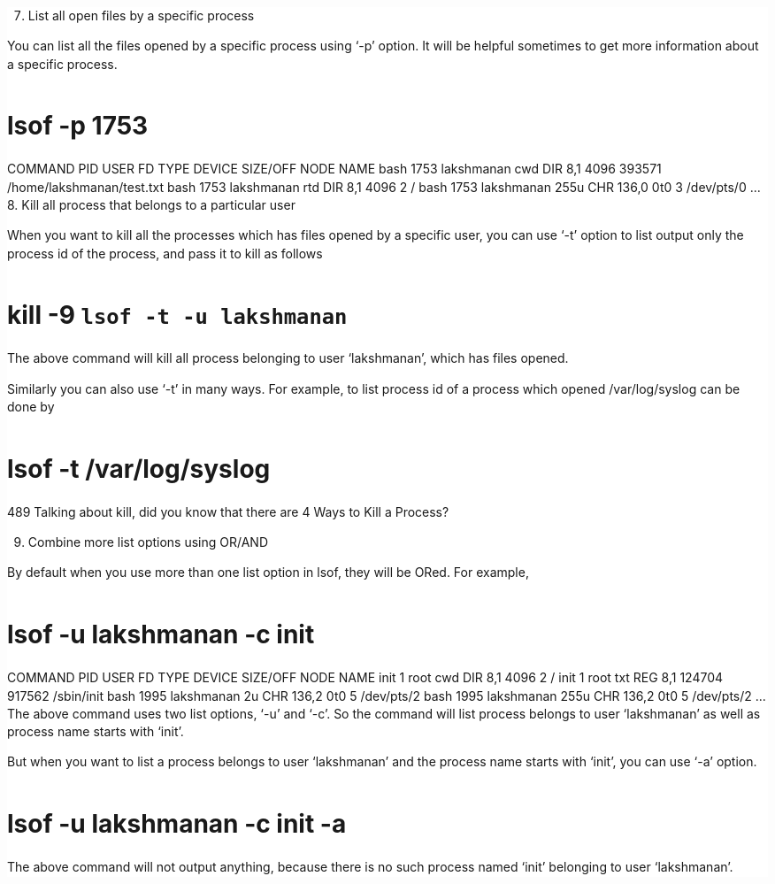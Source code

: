 7. List all open files by a specific process

You can list all the files opened by a specific process using ‘-p’ option. It will be helpful sometimes to get more information about a specific process.

# lsof -p 1753

COMMAND  PID       USER   FD   TYPE DEVICE SIZE/OFF    NODE NAME
bash    1753 lakshmanan  cwd    DIR    8,1     4096  393571 /home/lakshmanan/test.txt
bash    1753 lakshmanan  rtd    DIR    8,1     4096       2 /
bash    1753 lakshmanan  255u   CHR  136,0      0t0       3 /dev/pts/0
...
8. Kill all process that belongs to a particular user

When you want to kill all the processes which has files opened by a specific user, you can use ‘-t’ option to list output only the process id of the process, and pass it to kill as follows

# kill -9 `lsof -t -u lakshmanan`
The above command will kill all process belonging to user ‘lakshmanan’, which has files opened.

Similarly you can also use ‘-t’ in many ways. For example, to list process id of a process which opened /var/log/syslog can be done by

# lsof -t /var/log/syslog

489
Talking about kill, did you know that there are 4 Ways to Kill a Process?

9. Combine more list options using OR/AND

By default when you use more than one list option in lsof, they will be ORed. For example,

# lsof -u lakshmanan -c init

COMMAND    PID       USER   FD   TYPE     DEVICE SIZE/OFF       NODE NAME
init         1       root  cwd    DIR        8,1     4096          2 /
init         1       root  txt    REG        8,1   124704     917562 /sbin/init
bash      1995 lakshmanan    2u   CHR      136,2      0t0          5 /dev/pts/2
bash      1995 lakshmanan  255u   CHR      136,2      0t0          5 /dev/pts/2
...
The above command uses two list options, ‘-u’ and ‘-c’. So the command will list process belongs to user ‘lakshmanan’ as well as process name starts with ‘init’.

But when you want to list a process belongs to user ‘lakshmanan’ and the process name starts with ‘init’, you can use ‘-a’ option.

# lsof -u lakshmanan -c init -a
The above command will not output anything, because there is no such process named ‘init’ belonging to user ‘lakshmanan’.
